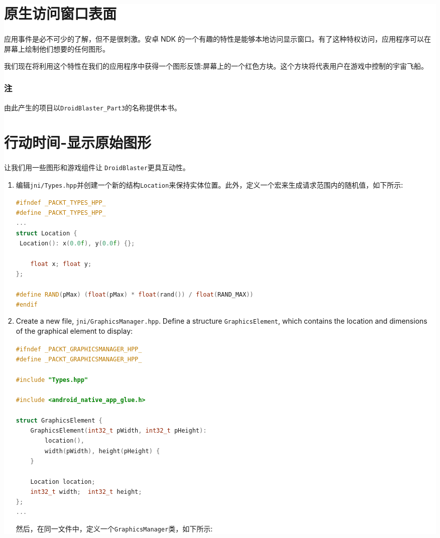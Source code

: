 # 原生访问窗口表面

应用事件是必不可少的了解，但不是很刺激。安卓 NDK 的一个有趣的特性是能够本地访问显示窗口。有了这种特权访问，应用程序可以在屏幕上绘制他们想要的任何图形。

我们现在将利用这个特性在我们的应用程序中获得一个图形反馈:屏幕上的一个红色方块。这个方块将代表用户在游戏中控制的宇宙飞船。

### 注

由此产生的项目以`DroidBlaster_Part3`的名称提供本书。

# 行动时间-显示原始图形

让我们用一些图形和游戏组件让 `DroidBlaster`更具互动性。

1.  编辑`jni/Types.hpp`并创建一个新的结构`Location`来保持实体位置。此外，定义一个宏来生成请求范围内的随机值，如下所示:

    ```cpp
    #ifndef _PACKT_TYPES_HPP_
    #define _PACKT_TYPES_HPP_
    ...
    struct Location {
     Location(): x(0.0f), y(0.0f) {};

        float x; float y;
    };

    #define RAND(pMax) (float(pMax) * float(rand()) / float(RAND_MAX))
    #endif
    ```

2.  Create a new file, `jni/GraphicsManager.hpp`. Define a structure `GraphicsElement`, which contains the location and dimensions of the graphical element to display:

    ```cpp
    #ifndef _PACKT_GRAPHICSMANAGER_HPP_
    #define _PACKT_GRAPHICSMANAGER_HPP_

    #include "Types.hpp"

    #include <android_native_app_glue.h>

    struct GraphicsElement {
        GraphicsElement(int32_t pWidth, int32_t pHeight):
            location(),
            width(pWidth), height(pHeight) {
        }

        Location location;
        int32_t width;  int32_t height;
    };
    ...
    ```

    然后，在同一文件中，定义一个`GraphicsManager`类，如下所示:
